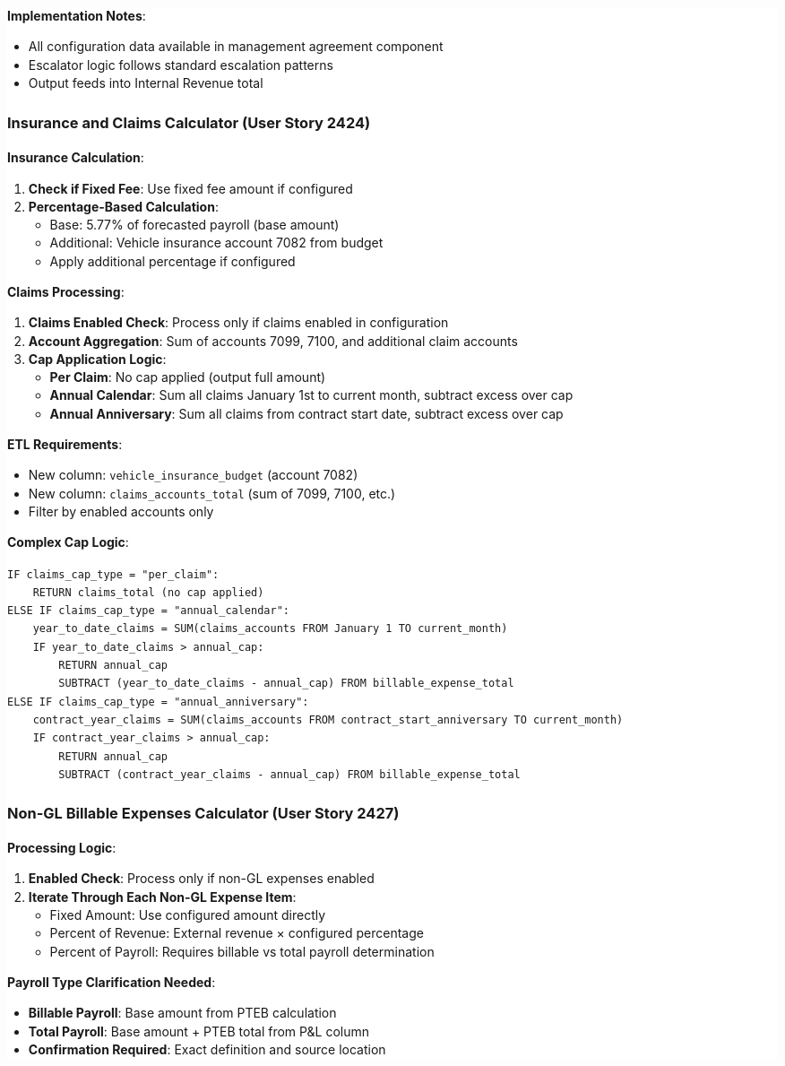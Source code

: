 **Implementation Notes**:
- All configuration data available in management agreement component
- Escalator logic follows standard escalation patterns
- Output feeds into Internal Revenue total

### Insurance and Claims Calculator (User Story 2424)

**Insurance Calculation**:
1. **Check if Fixed Fee**: Use fixed fee amount if configured
2. **Percentage-Based Calculation**:
   - Base: 5.77% of forecasted payroll (base amount)
   - Additional: Vehicle insurance account 7082 from budget
   - Apply additional percentage if configured

**Claims Processing**:
1. **Claims Enabled Check**: Process only if claims enabled in configuration
2. **Account Aggregation**: Sum of accounts 7099, 7100, and additional claim accounts
3. **Cap Application Logic**:
   - **Per Claim**: No cap applied (output full amount)
   - **Annual Calendar**: Sum all claims January 1st to current month, subtract excess over cap
   - **Annual Anniversary**: Sum all claims from contract start date, subtract excess over cap

**ETL Requirements**:
- New column: `vehicle_insurance_budget` (account 7082)
- New column: `claims_accounts_total` (sum of 7099, 7100, etc.)
- Filter by enabled accounts only

**Complex Cap Logic**:
```
IF claims_cap_type = "per_claim":
    RETURN claims_total (no cap applied)
ELSE IF claims_cap_type = "annual_calendar":
    year_to_date_claims = SUM(claims_accounts FROM January 1 TO current_month)
    IF year_to_date_claims > annual_cap:
        RETURN annual_cap
        SUBTRACT (year_to_date_claims - annual_cap) FROM billable_expense_total
ELSE IF claims_cap_type = "annual_anniversary":
    contract_year_claims = SUM(claims_accounts FROM contract_start_anniversary TO current_month)
    IF contract_year_claims > annual_cap:
        RETURN annual_cap
        SUBTRACT (contract_year_claims - annual_cap) FROM billable_expense_total
```

### Non-GL Billable Expenses Calculator (User Story 2427)

**Processing Logic**:
1. **Enabled Check**: Process only if non-GL expenses enabled
2. **Iterate Through Each Non-GL Expense Item**:
   - Fixed Amount: Use configured amount directly
   - Percent of Revenue: External revenue × configured percentage
   - Percent of Payroll: Requires billable vs total payroll determination

**Payroll Type Clarification Needed**:
- **Billable Payroll**: Base amount from PTEB calculation
- **Total Payroll**: Base amount + PTEB total from P&L column
- **Confirmation Required**: Exact definition and source location
